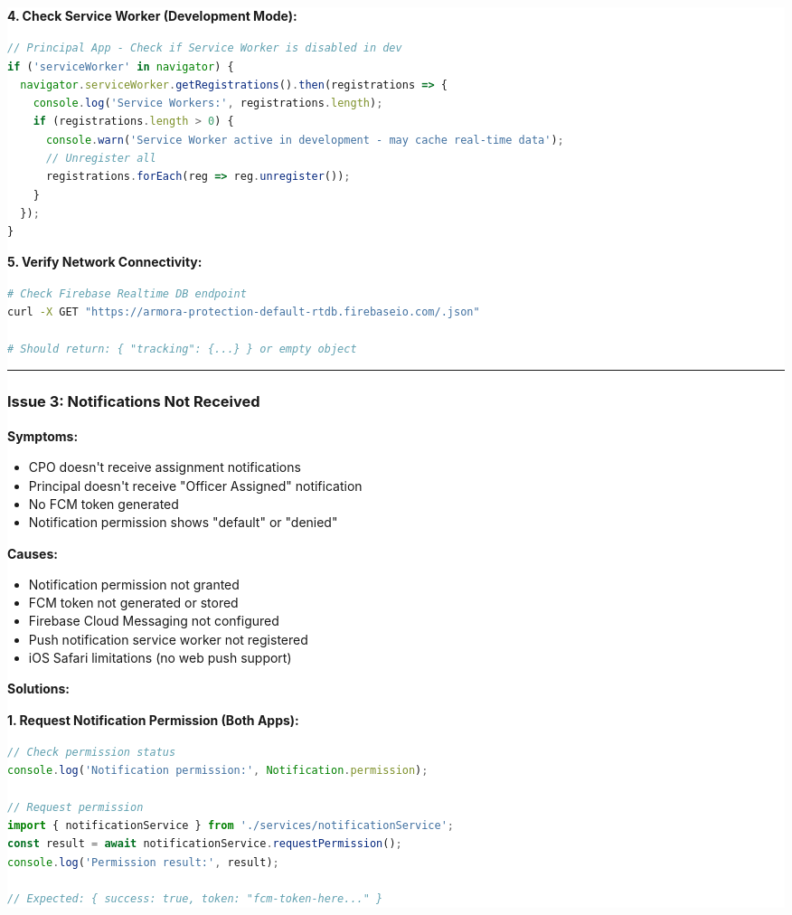 **4. Check Service Worker (Development Mode):**
```javascript
// Principal App - Check if Service Worker is disabled in dev
if ('serviceWorker' in navigator) {
  navigator.serviceWorker.getRegistrations().then(registrations => {
    console.log('Service Workers:', registrations.length);
    if (registrations.length > 0) {
      console.warn('Service Worker active in development - may cache real-time data');
      // Unregister all
      registrations.forEach(reg => reg.unregister());
    }
  });
}
```

**5. Verify Network Connectivity:**
```bash
# Check Firebase Realtime DB endpoint
curl -X GET "https://armora-protection-default-rtdb.firebaseio.com/.json"

# Should return: { "tracking": {...} } or empty object
```

---

### Issue 3: Notifications Not Received

**Symptoms:**
- CPO doesn't receive assignment notifications
- Principal doesn't receive "Officer Assigned" notification
- No FCM token generated
- Notification permission shows "default" or "denied"

**Causes:**
- Notification permission not granted
- FCM token not generated or stored
- Firebase Cloud Messaging not configured
- Push notification service worker not registered
- iOS Safari limitations (no web push support)

**Solutions:**

**1. Request Notification Permission (Both Apps):**
```javascript
// Check permission status
console.log('Notification permission:', Notification.permission);

// Request permission
import { notificationService } from './services/notificationService';
const result = await notificationService.requestPermission();
console.log('Permission result:', result);

// Expected: { success: true, token: "fcm-token-here..." }
```
